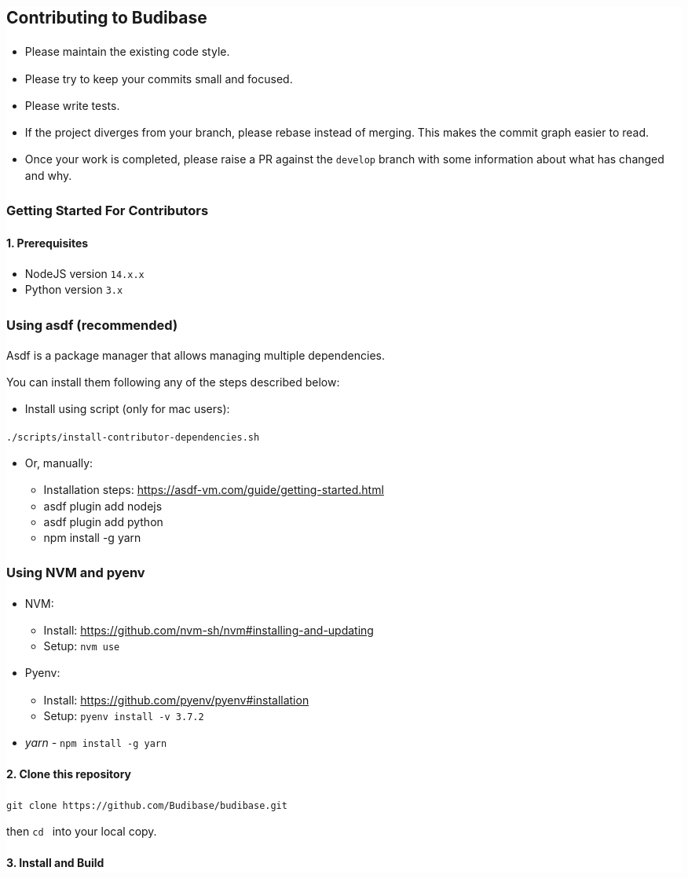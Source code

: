 ## Contributing to Budibase

- Please maintain the existing code style.

- Please try to keep your commits small and focused.

- Please write tests.

- If the project diverges from your branch, please rebase instead of merging. This makes the commit graph easier to read.

- Once your work is completed, please raise a PR against the `develop` branch with some information about what has changed and why.

### Getting Started For Contributors

#### 1. Prerequisites

- NodeJS version `14.x.x`
- Python version `3.x`

### Using asdf (recommended)

Asdf is a package manager that allows managing multiple dependencies.

You can install them following any of the steps described below:

- Install using script (only for mac users):

`./scripts/install-contributor-dependencies.sh`

- Or, manually:

  - Installation steps: https://asdf-vm.com/guide/getting-started.html
  - asdf plugin add nodejs
  - asdf plugin add python
  - npm install -g yarn

### Using NVM and pyenv

- NVM:
  - Install: https://github.com/nvm-sh/nvm#installing-and-updating
  - Setup: `nvm use`
- Pyenv:

  - Install: https://github.com/pyenv/pyenv#installation
  - Setup: `pyenv install -v 3.7.2`

- _yarn -_ `npm install -g yarn`

#### 2. Clone this repository

`git clone https://github.com/Budibase/budibase.git`

then `cd ` into your local copy.

#### 3. Install and Build
